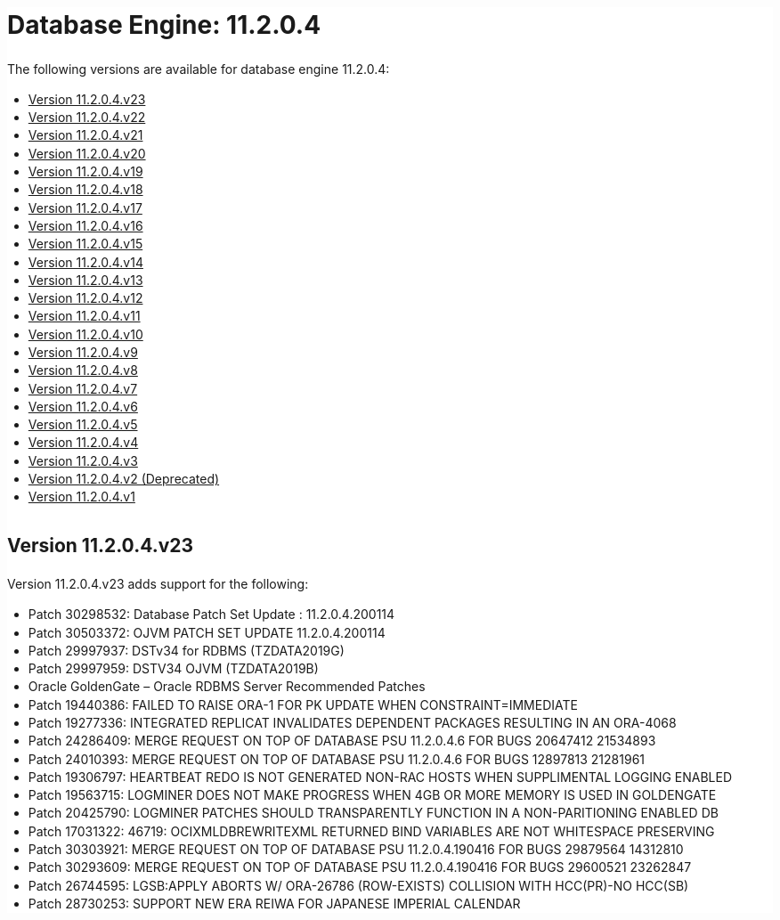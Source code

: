 # Database Engine: 11\.2\.0\.4<a name="Appendix.Oracle.PatchComposition.11.2.0.4"></a>

The following versions are available for database engine 11\.2\.0\.4:
+ [Version 11\.2\.0\.4\.v23](#Appendix.Oracle.PatchComposition.11.2.0.4.v23)
+ [Version 11\.2\.0\.4\.v22](#Appendix.Oracle.PatchComposition.11.2.0.4.v22)
+ [Version 11\.2\.0\.4\.v21](#Appendix.Oracle.PatchComposition.11.2.0.4.v21)
+ [Version 11\.2\.0\.4\.v20](#Appendix.Oracle.PatchComposition.11.2.0.4.v20)
+ [Version 11\.2\.0\.4\.v19](#Appendix.Oracle.PatchComposition.11.2.0.4.v19)
+ [Version 11\.2\.0\.4\.v18](#Appendix.Oracle.PatchComposition.11.2.0.4.v18)
+ [Version 11\.2\.0\.4\.v17](#Appendix.Oracle.PatchComposition.11.2.0.4.v17)
+ [Version 11\.2\.0\.4\.v16](#Appendix.Oracle.PatchComposition.11.2.0.4.v16)
+ [Version 11\.2\.0\.4\.v15](#Appendix.Oracle.PatchComposition.11.2.0.4.v15)
+ [Version 11\.2\.0\.4\.v14](#Appendix.Oracle.PatchComposition.11.2.0.4.v14)
+ [Version 11\.2\.0\.4\.v13](#Appendix.Oracle.PatchComposition.11.2.0.4.v13)
+ [Version 11\.2\.0\.4\.v12](#Appendix.Oracle.PatchComposition.11.2.0.4.v12)
+ [Version 11\.2\.0\.4\.v11](#Appendix.Oracle.PatchComposition.11.2.0.4.v11)
+ [Version 11\.2\.0\.4\.v10](#Appendix.Oracle.PatchComposition.11.2.0.4.v10)
+ [Version 11\.2\.0\.4\.v9](#Appendix.Oracle.PatchComposition.11.2.0.4.v9)
+ [Version 11\.2\.0\.4\.v8](#Appendix.Oracle.PatchComposition.11.2.0.4.v8)
+ [Version 11\.2\.0\.4\.v7](#Appendix.Oracle.PatchComposition.11.2.0.4.v7)
+ [Version 11\.2\.0\.4\.v6](#Appendix.Oracle.PatchComposition.11.2.0.4.v6)
+ [Version 11\.2\.0\.4\.v5](#Appendix.Oracle.PatchComposition.11.2.0.4.v5)
+ [Version 11\.2\.0\.4\.v4](#Appendix.Oracle.PatchComposition.11.2.0.4.v4)
+ [Version 11\.2\.0\.4\.v3](#Appendix.Oracle.PatchComposition.11.2.0.4.v3)
+ [Version 11\.2\.0\.4\.v2 \(Deprecated\)](#Appendix.Oracle.PatchComposition.11.2.0.4.v2)
+ [Version 11\.2\.0\.4\.v1](#Appendix.Oracle.PatchComposition.11.2.0.4.v1)

## Version 11\.2\.0\.4\.v23<a name="Appendix.Oracle.PatchComposition.11.2.0.4.v23"></a>

Version 11\.2\.0\.4\.v23 adds support for the following:
+ Patch 30298532: Database Patch Set Update : 11\.2\.0\.4\.200114
+ Patch 30503372: OJVM PATCH SET UPDATE 11\.2\.0\.4\.200114
+ Patch 29997937: DSTv34 for RDBMS \(TZDATA2019G\)
+ Patch 29997959: DSTV34 OJVM \(TZDATA2019B\)
+ Oracle GoldenGate – Oracle RDBMS Server Recommended Patches
+ Patch 19440386: FAILED TO RAISE ORA\-1 FOR PK UPDATE WHEN CONSTRAINT=IMMEDIATE
+ Patch 19277336: INTEGRATED REPLICAT INVALIDATES DEPENDENT PACKAGES RESULTING IN AN ORA\-4068
+ Patch 24286409: MERGE REQUEST ON TOP OF DATABASE PSU 11\.2\.0\.4\.6 FOR BUGS 20647412 21534893
+ Patch 24010393: MERGE REQUEST ON TOP OF DATABASE PSU 11\.2\.0\.4\.6 FOR BUGS 12897813 21281961
+ Patch 19306797: HEARTBEAT REDO IS NOT GENERATED NON\-RAC HOSTS WHEN SUPPLIMENTAL LOGGING ENABLED
+ Patch 19563715: LOGMINER DOES NOT MAKE PROGRESS WHEN 4GB OR MORE MEMORY IS USED IN GOLDENGATE
+ Patch 20425790: LOGMINER PATCHES SHOULD TRANSPARENTLY FUNCTION IN A NON\-PARITIONING ENABLED DB
+ Patch 17031322: 46719: OCIXMLDBREWRITEXML RETURNED BIND VARIABLES ARE NOT WHITESPACE PRESERVING
+ Patch 30303921: MERGE REQUEST ON TOP OF DATABASE PSU 11\.2\.0\.4\.190416 FOR BUGS 29879564 14312810
+ Patch 30293609: MERGE REQUEST ON TOP OF DATABASE PSU 11\.2\.0\.4\.190416 FOR BUGS 29600521 23262847
+ Patch 26744595: LGSB:APPLY ABORTS W/ ORA\-26786 \(ROW\-EXISTS\) COLLISION WITH HCC\(PR\)\-NO HCC\(SB\)
+ Patch 28730253: SUPPORT NEW ERA REIWA FOR JAPANESE IMPERIAL CALENDAR
